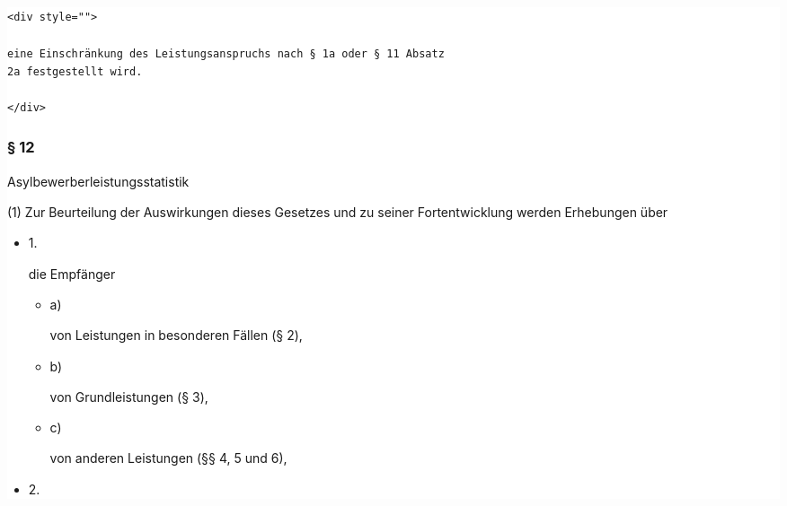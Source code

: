    <div style="">
    
    eine Einschränkung des Leistungsanspruchs nach § 1a oder § 11 Absatz
    2a festgestellt wird.
    
    </div>

</div>

</div>

</div>

</div>

<span id="BJNR107410993BJNE001308116.html"></span>

### § 12  
Asylbewerberleistungsstatistik

<div>

<div class="jnhtml">

<div>

<div class="jurAbsatz">

(1) Zur Beurteilung der Auswirkungen dieses Gesetzes und zu seiner
Fortentwicklung werden Erhebungen über

  - 1\.
    
    <div style="">
    
    die Empfänger
    
      - a)
        
        <div style="">
        
        von Leistungen in besonderen Fällen (§ 2),
        
        </div>
    
      - b)
        
        <div style="">
        
        von Grundleistungen (§ 3),
        
        </div>
    
      - c)
        
        <div style="">
        
        von anderen Leistungen (§§ 4, 5 und 6),
        
        </div>
    
    </div>

  - 2\.
    